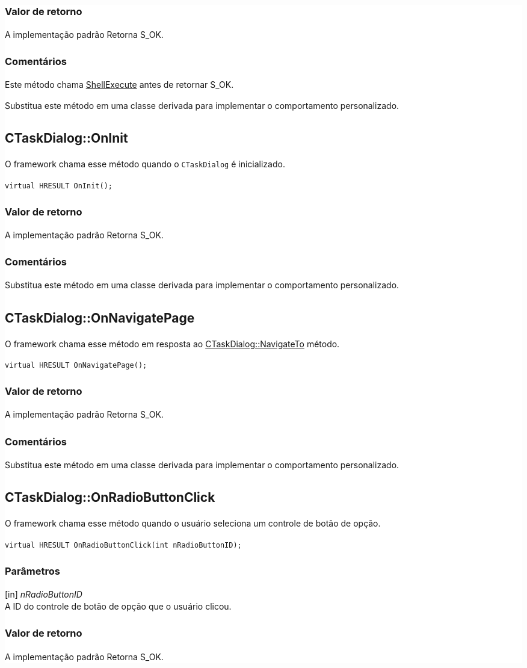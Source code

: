 ### <a name="return-value"></a>Valor de retorno  
 A implementação padrão Retorna S_OK.  
  
### <a name="remarks"></a>Comentários  
 Este método chama [ShellExecute](http://msdn.microsoft.com/library/windows/desktop/bb762153) antes de retornar S_OK.  
  
 Substitua este método em uma classe derivada para implementar o comportamento personalizado.  
  
##  <a name="oninit"></a>  CTaskDialog::OnInit  
 O framework chama esse método quando o `CTaskDialog` é inicializado.  
  
```  
virtual HRESULT OnInit();
```  
  
### <a name="return-value"></a>Valor de retorno  
 A implementação padrão Retorna S_OK.  
  
### <a name="remarks"></a>Comentários  
 Substitua este método em uma classe derivada para implementar o comportamento personalizado.  
  
##  <a name="onnavigatepage"></a>  CTaskDialog::OnNavigatePage  
 O framework chama esse método em resposta ao [CTaskDialog::NavigateTo](#navigateto) método.  
  
```  
virtual HRESULT OnNavigatePage();
```  
  
### <a name="return-value"></a>Valor de retorno  
 A implementação padrão Retorna S_OK.  
  
### <a name="remarks"></a>Comentários  
 Substitua este método em uma classe derivada para implementar o comportamento personalizado.  
  
##  <a name="onradiobuttonclick"></a>  CTaskDialog::OnRadioButtonClick  
 O framework chama esse método quando o usuário seleciona um controle de botão de opção.  
  
```  
virtual HRESULT OnRadioButtonClick(int nRadioButtonID);
```  
  
### <a name="parameters"></a>Parâmetros  
 [in] *nRadioButtonID*  
 A ID do controle de botão de opção que o usuário clicou.  
  
### <a name="return-value"></a>Valor de retorno  
 A implementação padrão Retorna S_OK.  
  